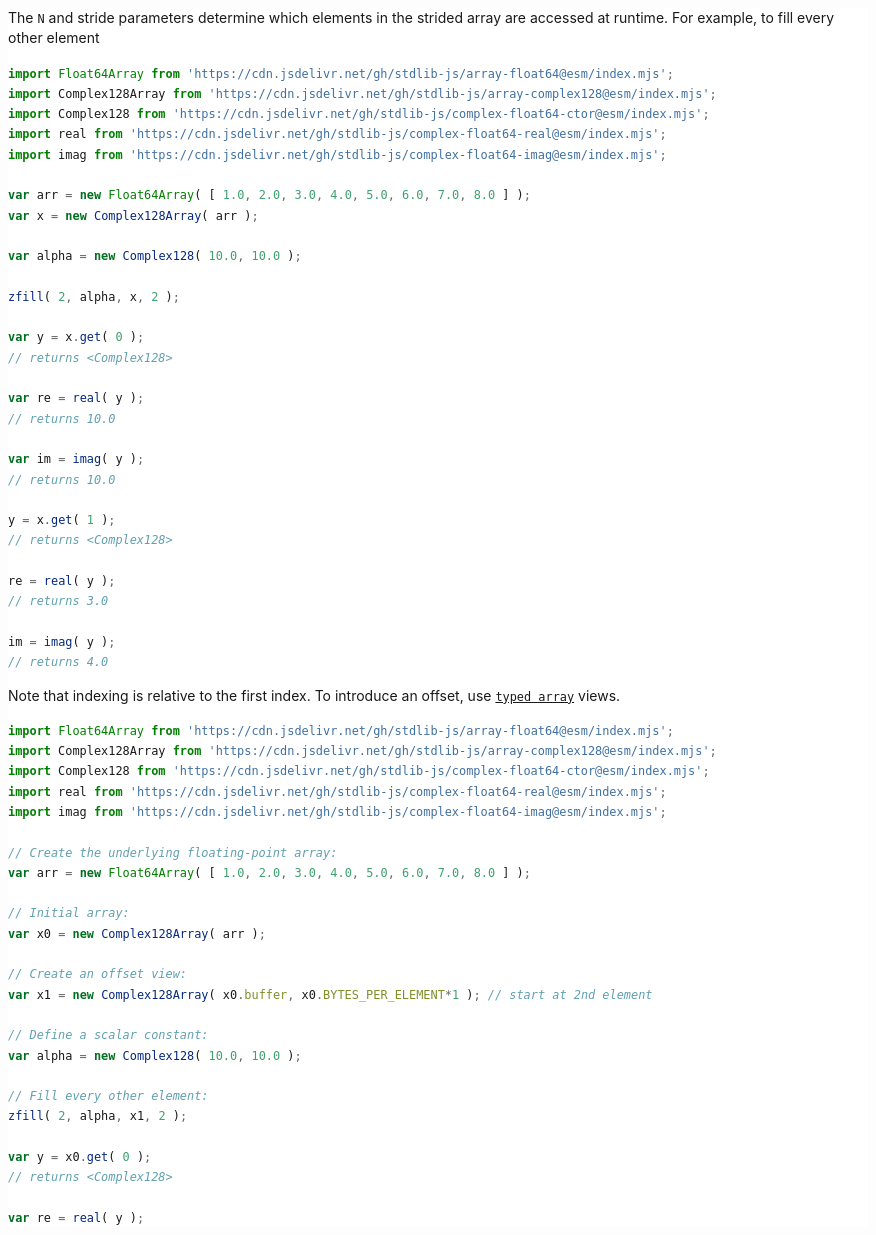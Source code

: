 The `N` and stride parameters determine which elements in the strided array are accessed at runtime. For example, to fill every other element

```javascript
import Float64Array from 'https://cdn.jsdelivr.net/gh/stdlib-js/array-float64@esm/index.mjs';
import Complex128Array from 'https://cdn.jsdelivr.net/gh/stdlib-js/array-complex128@esm/index.mjs';
import Complex128 from 'https://cdn.jsdelivr.net/gh/stdlib-js/complex-float64-ctor@esm/index.mjs';
import real from 'https://cdn.jsdelivr.net/gh/stdlib-js/complex-float64-real@esm/index.mjs';
import imag from 'https://cdn.jsdelivr.net/gh/stdlib-js/complex-float64-imag@esm/index.mjs';

var arr = new Float64Array( [ 1.0, 2.0, 3.0, 4.0, 5.0, 6.0, 7.0, 8.0 ] );
var x = new Complex128Array( arr );

var alpha = new Complex128( 10.0, 10.0 );

zfill( 2, alpha, x, 2 );

var y = x.get( 0 );
// returns <Complex128>

var re = real( y );
// returns 10.0

var im = imag( y );
// returns 10.0

y = x.get( 1 );
// returns <Complex128>

re = real( y );
// returns 3.0

im = imag( y );
// returns 4.0
```

Note that indexing is relative to the first index. To introduce an offset, use [`typed array`][mdn-typed-array] views.

```javascript
import Float64Array from 'https://cdn.jsdelivr.net/gh/stdlib-js/array-float64@esm/index.mjs';
import Complex128Array from 'https://cdn.jsdelivr.net/gh/stdlib-js/array-complex128@esm/index.mjs';
import Complex128 from 'https://cdn.jsdelivr.net/gh/stdlib-js/complex-float64-ctor@esm/index.mjs';
import real from 'https://cdn.jsdelivr.net/gh/stdlib-js/complex-float64-real@esm/index.mjs';
import imag from 'https://cdn.jsdelivr.net/gh/stdlib-js/complex-float64-imag@esm/index.mjs';

// Create the underlying floating-point array:
var arr = new Float64Array( [ 1.0, 2.0, 3.0, 4.0, 5.0, 6.0, 7.0, 8.0 ] );

// Initial array:
var x0 = new Complex128Array( arr );

// Create an offset view:
var x1 = new Complex128Array( x0.buffer, x0.BYTES_PER_ELEMENT*1 ); // start at 2nd element

// Define a scalar constant:
var alpha = new Complex128( 10.0, 10.0 );

// Fill every other element:
zfill( 2, alpha, x1, 2 );

var y = x0.get( 0 );
// returns <Complex128>

var re = real( y );
```

[npm-image]: http://img.shields.io/npm/v/@stdlib/blas-ext-base-zfill.svg
[npm-url]: https://npmjs.org/package/@stdlib/blas-ext-base-zfill
[test-image]: https://github.com/stdlib-js/blas-ext-base-zfill/actions/workflows/test.yml/badge.svg?branch=main
[test-url]: https://github.com/stdlib-js/blas-ext-base-zfill/actions/workflows/test.yml?query=branch:main
[coverage-image]: https://img.shields.io/codecov/c/github/stdlib-js/blas-ext-base-zfill/main.svg
[coverage-url]: https://codecov.io/github/stdlib-js/blas-ext-base-zfill?branch=main
[chat-image]: https://img.shields.io/gitter/room/stdlib-js/stdlib.svg
[chat-url]: https://app.gitter.im/#/room/#stdlib-js_stdlib:gitter.im
[stdlib]: https://github.com/stdlib-js/stdlib
[stdlib-authors]: https://github.com/stdlib-js/stdlib/graphs/contributors
[umd]: https://github.com/umdjs/umd
[es-module]: https://developer.mozilla.org/en-US/docs/Web/JavaScript/Guide/Modules
[deno-url]: https://github.com/stdlib-js/blas-ext-base-zfill/tree/deno
[deno-readme]: https://github.com/stdlib-js/blas-ext-base-zfill/blob/deno/README.md
[umd-url]: https://github.com/stdlib-js/blas-ext-base-zfill/tree/umd
[umd-readme]: https://github.com/stdlib-js/blas-ext-base-zfill/blob/umd/README.md
[esm-url]: https://github.com/stdlib-js/blas-ext-base-zfill/tree/esm
[esm-readme]: https://github.com/stdlib-js/blas-ext-base-zfill/blob/esm/README.md
[branches-url]: https://github.com/stdlib-js/blas-ext-base-zfill/blob/main/branches.md
[stdlib-license]: https://raw.githubusercontent.com/stdlib-js/blas-ext-base-zfill/main/LICENSE
[@stdlib/array/complex128]: https://github.com/stdlib-js/array-complex128/tree/esm
[mdn-typed-array]: https://developer.mozilla.org/en-US/docs/Web/JavaScript/Reference/Global_Objects/TypedArray